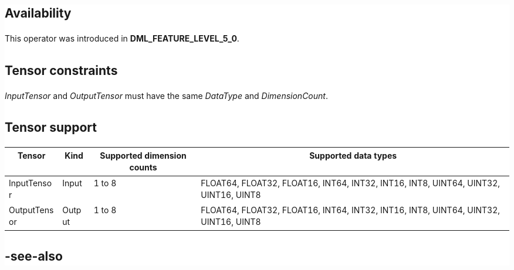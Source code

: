 ## Availability
This operator was introduced in **DML_FEATURE_LEVEL_5_0**.

## Tensor constraints
*InputTensor* and *OutputTensor* must have the same *DataType* and *DimensionCount*.

## Tensor support
| Tensor | Kind | Supported dimension counts | Supported data types |
| ------ | ---- | -------------------------- | -------------------- |
| InputTensor | Input | 1 to 8 | FLOAT64, FLOAT32, FLOAT16, INT64, INT32, INT16, INT8, UINT64, UINT32, UINT16, UINT8 |
| OutputTensor | Output | 1 to 8 | FLOAT64, FLOAT32, FLOAT16, INT64, INT32, INT16, INT8, UINT64, UINT32, UINT16, UINT8 |

## -see-also
